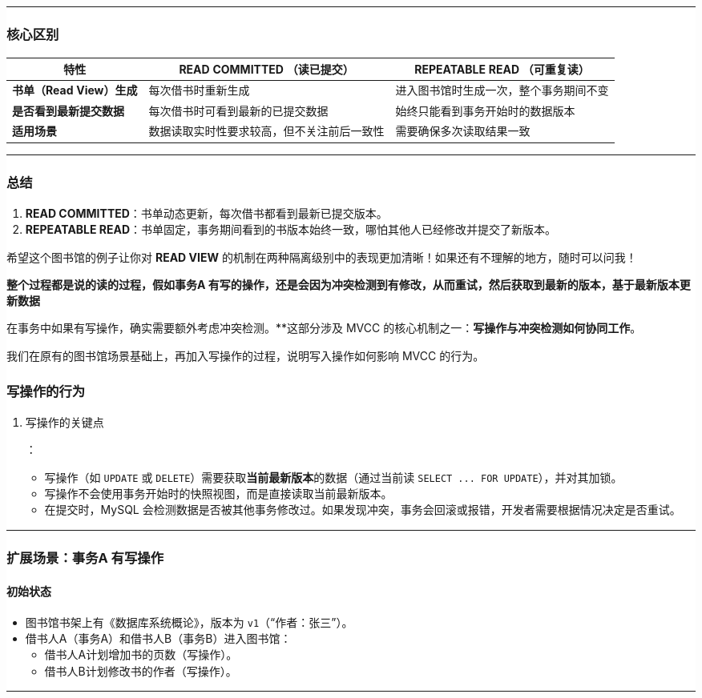 ------

### **核心区别**

| 特性                      | READ COMMITTED （读已提交）                | REPEATABLE READ （可重复读）           |
| ------------------------- | ------------------------------------------ | -------------------------------------- |
| **书单（Read View）生成** | 每次借书时重新生成                         | 进入图书馆时生成一次，整个事务期间不变 |
| **是否看到最新提交数据**  | 每次借书时可看到最新的已提交数据           | 始终只能看到事务开始时的数据版本       |
| **适用场景**              | 数据读取实时性要求较高，但不关注前后一致性 | 需要确保多次读取结果一致               |

------

### **总结**

1. **READ COMMITTED**：书单动态更新，每次借书都看到最新已提交版本。
2. **REPEATABLE READ**：书单固定，事务期间看到的书版本始终一致，哪怕其他人已经修改并提交了新版本。

希望这个图书馆的例子让你对 **READ VIEW** 的机制在两种隔离级别中的表现更加清晰！如果还有不理解的地方，随时可以问我！





**整个过程都是说的读的过程，假如事务A 有写的操作，还是会因为冲突检测到有修改，从而重试，然后获取到最新的版本，基于最新版本更新数据**



在事务中如果有写操作，确实需要额外考虑冲突检测。**这部分涉及 MVCC 的核心机制之一：**写操作与冲突检测如何协同工作**。

我们在原有的图书馆场景基础上，再加入写操作的过程，说明写入操作如何影响 MVCC 的行为。





### **写操作的行为**

1. 写操作的关键点

   ：

   - 写操作（如 `UPDATE` 或 `DELETE`）需要获取**当前最新版本**的数据（通过当前读 `SELECT ... FOR UPDATE`），并对其加锁。
   - 写操作不会使用事务开始时的快照视图，而是直接读取当前最新版本。
   - 在提交时，MySQL 会检测数据是否被其他事务修改过。如果发现冲突，事务会回滚或报错，开发者需要根据情况决定是否重试。

------

### **扩展场景：事务A 有写操作**

#### **初始状态**

- 图书馆书架上有《数据库系统概论》，版本为 `v1`（“作者：张三”）。
- 借书人A（事务A）和借书人B（事务B）进入图书馆：
  - 借书人A计划增加书的页数（写操作）。
  - 借书人B计划修改书的作者（写操作）。

------
